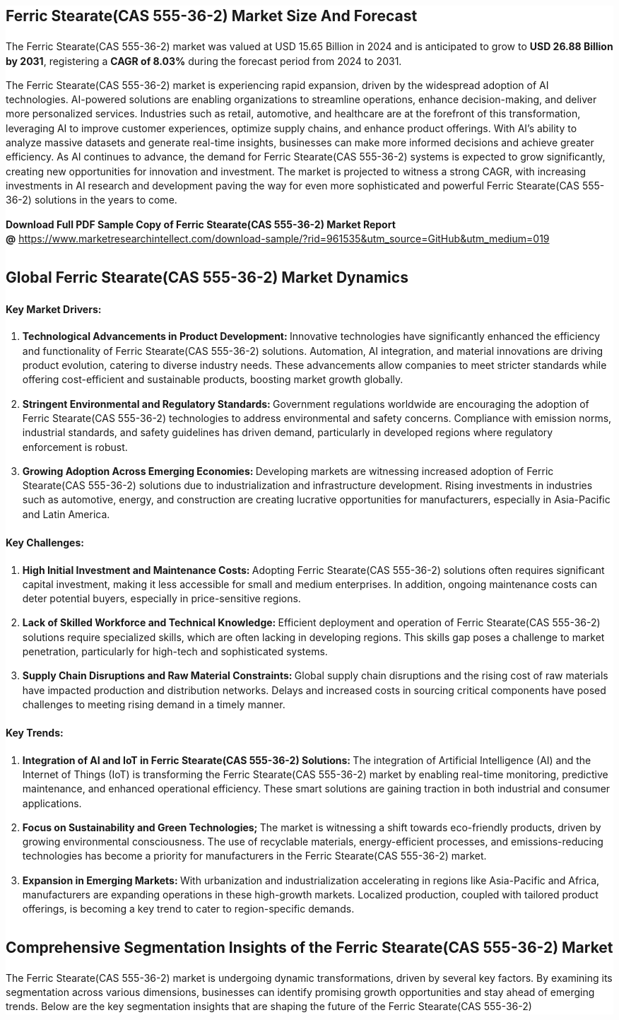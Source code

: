 <h2>Ferric Stearate(CAS 555-36-2) Market Size And Forecast</h2><p>The Ferric Stearate(CAS 555-36-2) market was valued at USD 15.65 Billion in 2024 and is anticipated to grow to <strong>USD 26.88 Billion by 2031</strong>, registering a <strong>CAGR of 8.03%</strong> during the forecast period from 2024 to 2031.</p><p>The Ferric Stearate(CAS 555-36-2) market is experiencing rapid expansion, driven by the widespread adoption of AI technologies. AI-powered solutions are enabling organizations to streamline operations, enhance decision-making, and deliver more personalized services. Industries such as retail, automotive, and healthcare are at the forefront of this transformation, leveraging AI to improve customer experiences, optimize supply chains, and enhance product offerings. With AI’s ability to analyze massive datasets and generate real-time insights, businesses can make more informed decisions and achieve greater efficiency. As AI continues to advance, the demand for Ferric Stearate(CAS 555-36-2) systems is expected to grow significantly, creating new opportunities for innovation and investment. The market is projected to witness a strong CAGR, with increasing investments in AI research and development paving the way for even more sophisticated and powerful Ferric Stearate(CAS 555-36-2) solutions in the years to come.</p><p><strong>Download Full PDF Sample Copy of Ferric Stearate(CAS 555-36-2) Market Report @</strong>&nbsp;<a href="https://www.marketresearchintellect.com/download-sample/?rid=961535&amp;utm_source=GitHub&amp;utm_medium=019">https://www.marketresearchintellect.com/download-sample/?rid=961535&amp;utm_source=GitHub&amp;utm_medium=019</a></p><h2>Global Ferric Stearate(CAS 555-36-2) Market Dynamics</h2><h4><strong>Key Market Drivers:</strong></h4><ol><li><p><strong>Technological Advancements in Product Development:&nbsp;</strong>Innovative technologies have significantly enhanced the efficiency and functionality of Ferric Stearate(CAS 555-36-2) solutions. Automation, AI integration, and material innovations are driving product evolution, catering to diverse industry needs. These advancements allow companies to meet stricter standards while offering cost-efficient and sustainable products, boosting market growth globally.</p></li><li><p><strong>Stringent Environmental and Regulatory Standards:&nbsp;</strong>Government regulations worldwide are encouraging the adoption of Ferric Stearate(CAS 555-36-2) technologies to address environmental and safety concerns. Compliance with emission norms, industrial standards, and safety guidelines has driven demand, particularly in developed regions where regulatory enforcement is robust.</p></li><li><p><strong>Growing Adoption Across Emerging Economies:&nbsp;</strong>Developing markets are witnessing increased adoption of Ferric Stearate(CAS 555-36-2) solutions due to industrialization and infrastructure development. Rising investments in industries such as automotive, energy, and construction are creating lucrative opportunities for manufacturers, especially in Asia-Pacific and Latin America.</p></li></ol><h4><strong>Key Challenges:</strong></h4><ol><li><p><strong>High Initial Investment and Maintenance Costs:&nbsp;</strong>Adopting Ferric Stearate(CAS 555-36-2) solutions often requires significant capital investment, making it less accessible for small and medium enterprises. In addition, ongoing maintenance costs can deter potential buyers, especially in price-sensitive regions.</p></li><li><p><strong>Lack of Skilled Workforce and Technical Knowledge:&nbsp;</strong>Efficient deployment and operation of Ferric Stearate(CAS 555-36-2) solutions require specialized skills, which are often lacking in developing regions. This skills gap poses a challenge to market penetration, particularly for high-tech and sophisticated systems.</p></li><li><p><strong>Supply Chain Disruptions and Raw Material Constraints:&nbsp;</strong>Global supply chain disruptions and the rising cost of raw materials have impacted production and distribution networks. Delays and increased costs in sourcing critical components have posed challenges to meeting rising demand in a timely manner.</p></li></ol><h4><strong>Key Trends:</strong></h4><ol><li><p><strong>Integration of AI and IoT in Ferric Stearate(CAS 555-36-2) Solutions:&nbsp;</strong>The integration of Artificial Intelligence (AI) and the Internet of Things (IoT) is transforming the Ferric Stearate(CAS 555-36-2) market by enabling real-time monitoring, predictive maintenance, and enhanced operational efficiency. These smart solutions are gaining traction in both industrial and consumer applications.</p></li><li><p><strong>Focus on Sustainability and Green Technologies;&nbsp;</strong>The market is witnessing a shift towards eco-friendly products, driven by growing environmental consciousness. The use of recyclable materials, energy-efficient processes, and emissions-reducing technologies has become a priority for manufacturers in the Ferric Stearate(CAS 555-36-2) market.</p></li><li><p><strong>Expansion in Emerging Markets:&nbsp;</strong>With urbanization and industrialization accelerating in regions like Asia-Pacific and Africa, manufacturers are expanding operations in these high-growth markets. Localized production, coupled with tailored product offerings, is becoming a key trend to cater to region-specific demands.</p></li></ol><div class="article-main__content" data-test-id="publishing-text-block"><h2>Comprehensive Segmentation Insights of the Ferric Stearate(CAS 555-36-2) Market</h2><p>The Ferric Stearate(CAS 555-36-2) market is undergoing dynamic transformations, driven by several key factors. By examining its segmentation across various dimensions, businesses can identify promising growth opportunities and stay ahead of emerging trends. Below are the key segmentation insights that are shaping the future of the Ferric Stearate(CAS 555-36-2)